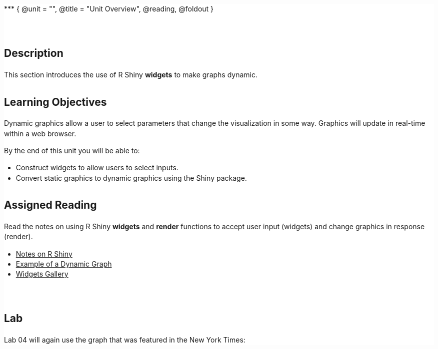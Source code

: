 

*** { @unit = "", @title = "Unit Overview", @reading, @foldout }

<br>

## Description

This section introduces the use of R Shiny **widgets** to make graphs dynamic. 


## Learning Objectives

Dynamic graphics allow a user to select parameters that change the visualization in some way. Graphics will update in real-time within a web browser.

By the end of this unit you will be able to:

* Construct widgets to allow users to select inputs. 
* Convert static graphics to dynamic graphics using the Shiny package.  




## Assigned Reading

Read the notes on using R Shiny **widgets** and **render** functions to accept user input (widgets) and change graphics in response (render).  

* [Notes on R Shiny](https://github.com/DS4PS/cpp-526-fall-2019/raw/master/lectures/shiny-widgets.pdf)  
* [Example of a Dynamic Graph](https://shiny.rstudio.com/gallery/kmeans-example.html)  
* [Widgets Gallery](https://shiny.rstudio.com/gallery/widget-gallery.html)   

<br>

## Lab 

Lab 04 will again use the graph that was featured in the New York Times:
